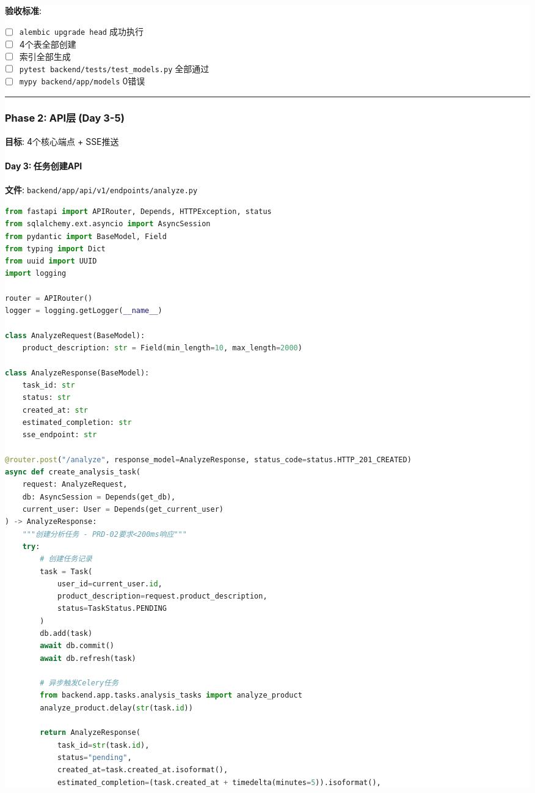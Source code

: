 **验收标准**:
- [ ] `alembic upgrade head` 成功执行
- [ ] 4个表全部创建
- [ ] 索引全部生成
- [ ] `pytest backend/tests/test_models.py` 全部通过
- [ ] `mypy backend/app/models` 0错误

---

### Phase 2: API层 (Day 3-5)

**目标**: 4个核心端点 + SSE推送

#### Day 3: 任务创建API

**文件**: `backend/app/api/v1/endpoints/analyze.py`

```python
from fastapi import APIRouter, Depends, HTTPException, status
from sqlalchemy.ext.asyncio import AsyncSession
from pydantic import BaseModel, Field
from typing import Dict
from uuid import UUID
import logging

router = APIRouter()
logger = logging.getLogger(__name__)

class AnalyzeRequest(BaseModel):
    product_description: str = Field(min_length=10, max_length=2000)

class AnalyzeResponse(BaseModel):
    task_id: str
    status: str
    created_at: str
    estimated_completion: str
    sse_endpoint: str

@router.post("/analyze", response_model=AnalyzeResponse, status_code=status.HTTP_201_CREATED)
async def create_analysis_task(
    request: AnalyzeRequest,
    db: AsyncSession = Depends(get_db),
    current_user: User = Depends(get_current_user)
) -> AnalyzeResponse:
    """创建分析任务 - PRD-02要求<200ms响应"""
    try:
        # 创建任务记录
        task = Task(
            user_id=current_user.id,
            product_description=request.product_description,
            status=TaskStatus.PENDING
        )
        db.add(task)
        await db.commit()
        await db.refresh(task)

        # 异步触发Celery任务
        from backend.app.tasks.analysis_tasks import analyze_product
        analyze_product.delay(str(task.id))

        return AnalyzeResponse(
            task_id=str(task.id),
            status="pending",
            created_at=task.created_at.isoformat(),
            estimated_completion=(task.created_at + timedelta(minutes=5)).isoformat(),
```